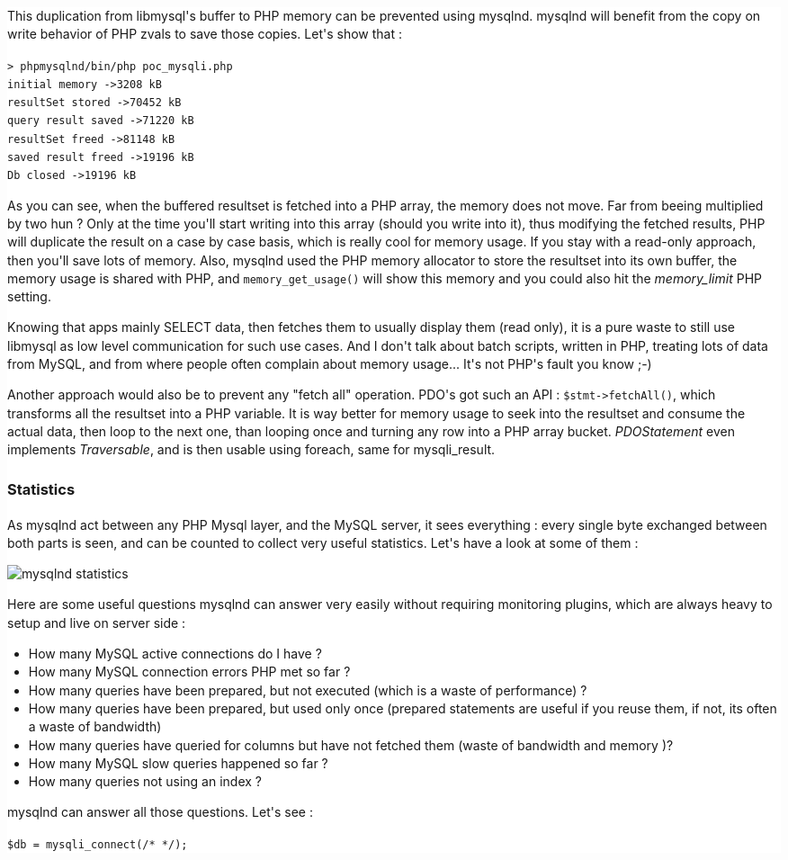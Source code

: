 This duplication from libmysql's buffer to PHP memory can be prevented using mysqlnd. mysqlnd will benefit from the copy on write behavior of PHP zvals to save those copies. Let's show that :

	> phpmysqlnd/bin/php poc_mysqli.php
	initial memory ->3208 kB
	resultSet stored ->70452 kB
	query result saved ->71220 kB
	resultSet freed ->81148 kB
	saved result freed ->19196 kB
	Db closed ->19196 kB

As you can see, when the buffered resultset is fetched into a PHP array, the memory does not move. Far from beeing multiplied by two hun ?
Only at the time you'll start writing into this array (should you write into it), thus modifying the fetched results, PHP will duplicate the result on a case by case basis, which is really cool for memory usage. If you stay with a read-only approach, then you'll save lots of memory.
Also, mysqlnd used the PHP memory allocator to store the resultset into its own buffer, the memory usage is shared with PHP, and ``memory_get_usage()`` will show this memory and you could also hit the *memory_limit* PHP setting.

Knowing that apps mainly SELECT data, then fetches them to usually display them (read only), it is a pure waste to still use libmysql as low level communication for such use cases.
And I don't talk about batch scripts, written in PHP, treating lots of data from MySQL, and from where people often complain about memory usage... It's not PHP's fault you know ;-)

Another approach would also be to prevent any "fetch all" operation. PDO's got such an API : ``$stmt->fetchAll()``, which transforms all the resultset into a PHP variable. It is way better for memory usage to seek into the resultset and consume the actual data, then loop to the next one, than looping once and turning any row into a PHP array bucket. *PDOStatement* even implements *Traversable*, and is then usable using foreach, same for mysqli_result.

### Statistics

As mysqlnd act between any PHP Mysql layer, and the MySQL server, it sees everything : every single byte exchanged between both parts is seen, and can be counted to collect very useful statistics.
Let's have a look at some of them :

![mysqlnd statistics](../../../img/php-mysql-com/mysqlnd-stats-phpinfo.png)

Here are some useful questions mysqlnd can answer very easily without requiring monitoring plugins, which are always heavy to setup and live on server side :

*	How many MySQL active connections do I have ?
*	How many MySQL connection errors PHP met so far ?
*	How many queries have been prepared, but not executed (which is a waste of performance) ?
*	How many queries have been prepared, but used only once (prepared statements are useful if you reuse them, if not, its often a waste of bandwidth)
*	How many queries have queried for columns but have not fetched them (waste of bandwidth and memory )?
*	How many MySQL slow queries happened so far ?
*	How many queries not using an index ?

mysqlnd can answer all those questions. Let's see :

	$db = mysqli_connect(/* */);
